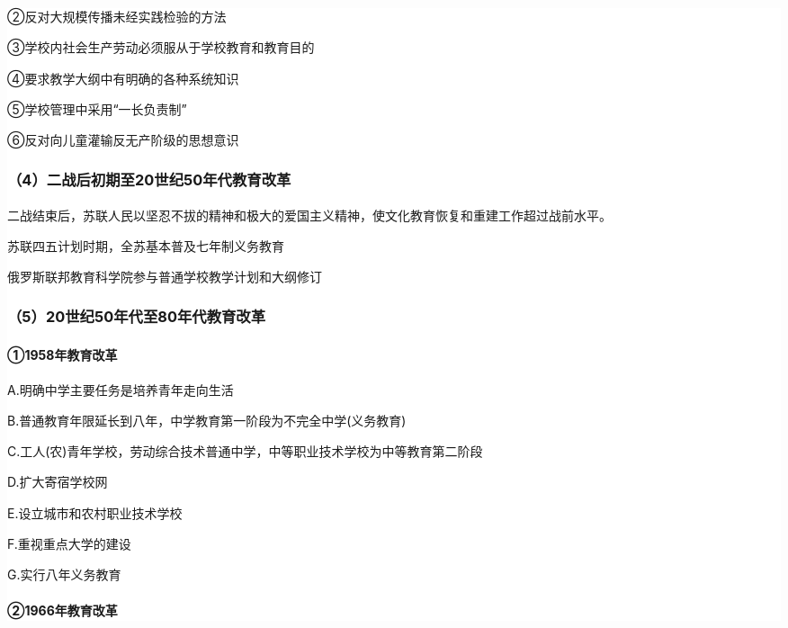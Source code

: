 
②反对大规模传播未经实践检验的方法



③学校内社会生产劳动必须服从于学校教育和教育目的



④要求教学大纲中有明确的各种系统知识



⑤学校管理中采用“一长负责制”



⑥反对向儿童灌输反无产阶级的思想意识



### （4）二战后初期至20世纪50年代教育改革



二战结束后，苏联人民以坚忍不拔的精神和极大的爱国主义精神，使文化教育恢复和重建工作超过战前水平。



苏联四五计划时期，全苏基本普及七年制义务教育



俄罗斯联邦教育科学院参与普通学校教学计划和大纲修订



### （5）20世纪50年代至80年代教育改革



#### ①1958年教育改革



A.明确中学主要任务是培养青年走向生活



B.普通教育年限延长到八年，中学教育第一阶段为不完全中学(义务教育)



C.工人(农)青年学校，劳动综合技术普通中学，中等职业技术学校为中等教育第二阶段



D.扩大寄宿学校网



E.设立城市和农村职业技术学校



F.重视重点大学的建设



G.实行八年义务教育



#### ②1966年教育改革
